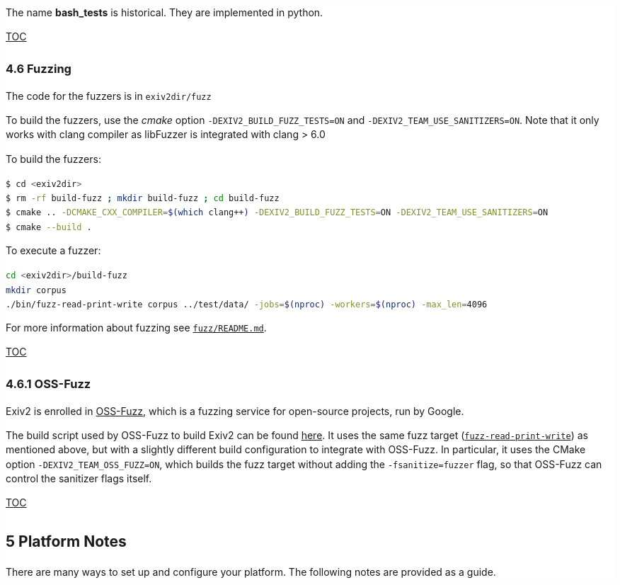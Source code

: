 The name **bash_tests** is historical.  They are implemented in python.

[TOC](#TOC)
<div id="4-6">

### 4.6 Fuzzing

The code for the fuzzers is in `exiv2dir/fuzz`

To build the fuzzers, use the *cmake* option `-DEXIV2_BUILD_FUZZ_TESTS=ON` and `-DEXIV2_TEAM_USE_SANITIZERS=ON`.
Note that it only works with clang compiler as libFuzzer is integrated with clang > 6.0

To build the fuzzers:

```bash
$ cd <exiv2dir>
$ rm -rf build-fuzz ; mkdir build-fuzz ; cd build-fuzz
$ cmake .. -DCMAKE_CXX_COMPILER=$(which clang++) -DEXIV2_BUILD_FUZZ_TESTS=ON -DEXIV2_TEAM_USE_SANITIZERS=ON
$ cmake --build .
```

To execute a fuzzer:

```bash
cd <exiv2dir>/build-fuzz
mkdir corpus
./bin/fuzz-read-print-write corpus ../test/data/ -jobs=$(nproc) -workers=$(nproc) -max_len=4096
```

For more information about fuzzing see [`fuzz/README.md`](fuzz/README.md).

[TOC](#TOC)
<div id="4-6-1">

### 4.6.1 OSS-Fuzz

Exiv2 is enrolled in [OSS-Fuzz](https://google.github.io/oss-fuzz/), which is a fuzzing service for open-source projects, run by Google.

The build script used by OSS-Fuzz to build Exiv2 can be found [here](https://github.com/google/oss-fuzz/tree/master/projects/exiv2/build.sh). It uses the same fuzz target ([`fuzz-read-print-write`](fuzz/fuzz-read-print-write.cpp)) as mentioned above, but with a slightly different build configuration to integrate with OSS-Fuzz. In particular, it uses the CMake option `-DEXIV2_TEAM_OSS_FUZZ=ON`, which builds the fuzz target without adding the `-fsanitize=fuzzer` flag, so that OSS-Fuzz can control the sanitizer flags itself.

[TOC](#TOC)
<div id="5">

## 5 Platform Notes

There are many ways to set up and configure your platform.  The following notes are provided as a guide.

<div id="5-1">
